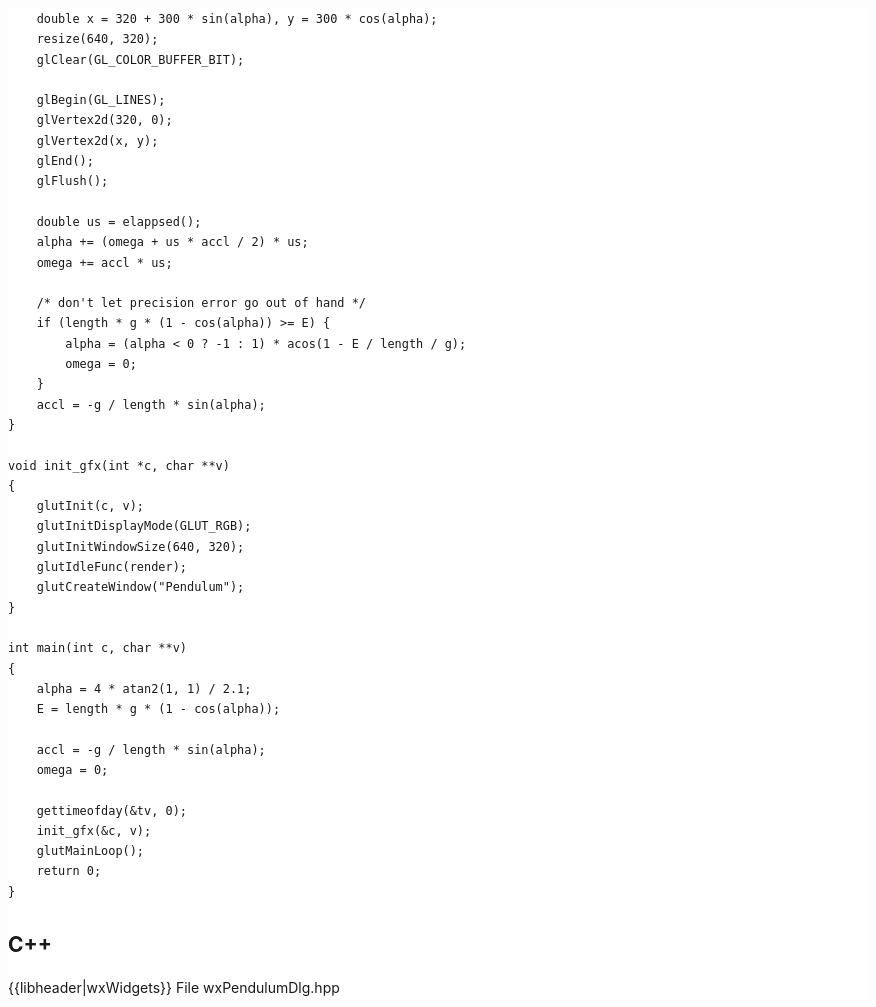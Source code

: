```
	double x = 320 + 300 * sin(alpha), y = 300 * cos(alpha);
	resize(640, 320);
 	glClear(GL_COLOR_BUFFER_BIT);

	glBegin(GL_LINES);
	glVertex2d(320, 0);
	glVertex2d(x, y);
	glEnd();
	glFlush();

	double us = elappsed();
	alpha += (omega + us * accl / 2) * us;
	omega += accl * us;

	/* don't let precision error go out of hand */
	if (length * g * (1 - cos(alpha)) >= E) {
		alpha = (alpha < 0 ? -1 : 1) * acos(1 - E / length / g);
		omega = 0;
	}
	accl = -g / length * sin(alpha);
}

void init_gfx(int *c, char **v)
{
	glutInit(c, v);
	glutInitDisplayMode(GLUT_RGB);
	glutInitWindowSize(640, 320);
	glutIdleFunc(render);
	glutCreateWindow("Pendulum");
}

int main(int c, char **v)
{
	alpha = 4 * atan2(1, 1) / 2.1;
	E = length * g * (1 - cos(alpha));

	accl = -g / length * sin(alpha);
	omega = 0;

	gettimeofday(&tv, 0);
	init_gfx(&c, v);
	glutMainLoop();
	return 0;
}
```




## C++

{{libheader|wxWidgets}}
File wxPendulumDlg.hpp

